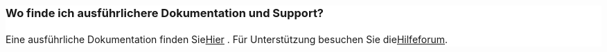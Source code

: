### Wo finde ich ausführlichere Dokumentation und Support?
 Eine ausführliche Dokumentation finden Sie[Hier](https://tutorials.groupdocs.com/editor/net/) . Für Unterstützung besuchen Sie die[Hilfeforum](https://forum.groupdocs.com/c/editor/20).